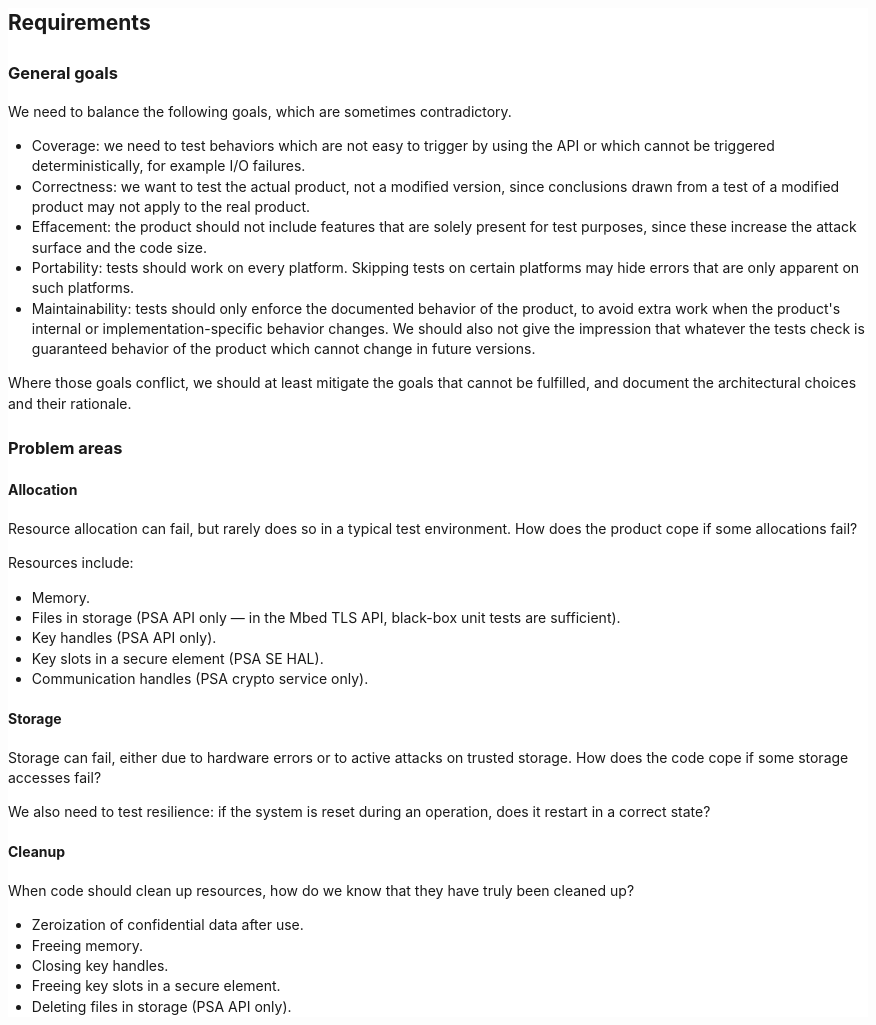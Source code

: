 ## Requirements

### General goals

We need to balance the following goals, which are sometimes contradictory.

* Coverage: we need to test behaviors which are not easy to trigger by using the API or which cannot be triggered deterministically, for example I/O failures.
* Correctness: we want to test the actual product, not a modified version, since conclusions drawn from a test of a modified product may not apply to the real product.
* Effacement: the product should not include features that are solely present for test purposes, since these increase the attack surface and the code size.
* Portability: tests should work on every platform. Skipping tests on certain platforms may hide errors that are only apparent on such platforms.
* Maintainability: tests should only enforce the documented behavior of the product, to avoid extra work when the product's internal or implementation-specific behavior changes. We should also not give the impression that whatever the tests check is guaranteed behavior of the product which cannot change in future versions.

Where those goals conflict, we should at least mitigate the goals that cannot be fulfilled, and document the architectural choices and their rationale.

### Problem areas

#### Allocation

Resource allocation can fail, but rarely does so in a typical test environment. How does the product cope if some allocations fail?

Resources include:

* Memory.
* Files in storage (PSA API only — in the Mbed TLS API, black-box unit tests are sufficient).
* Key handles (PSA API only).
* Key slots in a secure element (PSA SE HAL).
* Communication handles (PSA crypto service only).

#### Storage

Storage can fail, either due to hardware errors or to active attacks on trusted storage. How does the code cope if some storage accesses fail?

We also need to test resilience: if the system is reset during an operation, does it restart in a correct state?

#### Cleanup

When code should clean up resources, how do we know that they have truly been cleaned up?

* Zeroization of confidential data after use.
* Freeing memory.
* Closing key handles.
* Freeing key slots in a secure element.
* Deleting files in storage (PSA API only).
